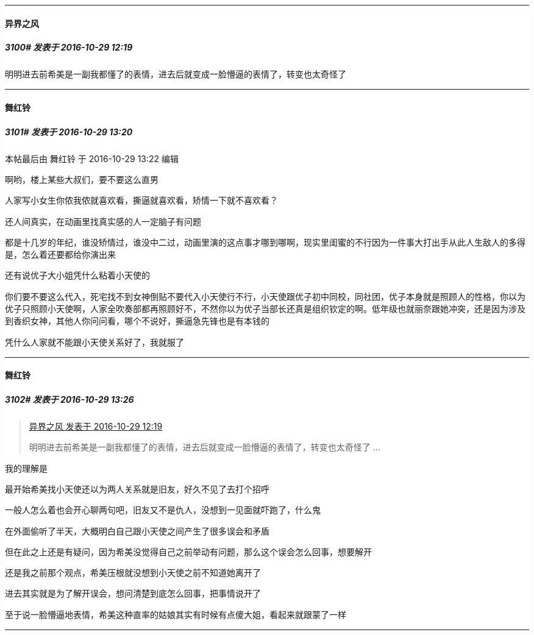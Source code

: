 
*****

####  异界之风  
##### 3100#       发表于 2016-10-29 12:19


明明进去前希美是一副我都懂了的表情，进去后就变成一脸懵逼的表情了，转变也太奇怪了


*****

####  舞红铃  
##### 3101#       发表于 2016-10-29 13:20


 本帖最后由 舞红铃 于 2016-10-29 13:22 编辑 

啊哟，楼上某些大叔们，要不要这么直男

人家写小女生你侬我侬就喜欢看，撕逼就喜欢看，矫情一下就不喜欢看？

还人间真实，在动画里找真实感的人一定脑子有问题


都是十几岁的年纪，谁没矫情过，谁没中二过，动画里演的这点事才哪到哪啊，现实里闺蜜的不行因为一件事大打出手从此人生敌人的多得是，怎么着还要都给你演出来

还有说优子大小姐凭什么粘着小天使的

你们要不要这么代入，死宅找不到女神倒贴不要代入小天使行不行，小天使跟优子初中同校，同社团，优子本身就是照顾人的性格，你以为优子只照顾小天使啊，人家全吹奏部都再照顾好不，不然你以为优子当部长还真是组织钦定的啊。低年级也就丽奈跟她冲突，还是因为涉及到香织女神，其他人你问问看，哪个不说好，撕逼急先锋也是有本钱的

凭什么人家就不能跟小天使关系好了，我就服了


*****

####  舞红铃  
##### 3102#       发表于 2016-10-29 13:26


<blockquote><a href="httphttps://bbs.saraba1st.com/2b/forum.php?mod=redirect&amp;goto=findpost&amp;pid=34007512&amp;ptid=1336553" target="_blank">异界之风 发表于 2016-10-29 12:19</a>

明明进去前希美是一副我都懂了的表情，进去后就变成一脸懵逼的表情了，转变也太奇怪了 ...</blockquote>
我的理解是

最开始希美找小天使还以为两人关系就是旧友，好久不见了去打个招呼

一般人怎么着也会开心聊两句吧，旧友又不是仇人，没想到一见面就吓跑了，什么鬼

在外面偷听了半天，大概明白自己跟小天使之间产生了很多误会和矛盾

但在此之上还是有疑问，因为希美没觉得自己之前举动有问题，那么这个误会怎么回事，想要解开

还是我之前那个观点，希美压根就没想到小天使之前不知道她离开了

进去其实就是为了解开误会，想问清楚到底怎么回事，把事情说开了

至于说一脸懵逼地表情，希美这种直率的姑娘其实有时候有点傻大姐，看起来就跟蒙了一样


*****
